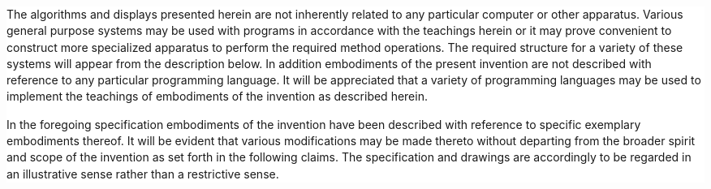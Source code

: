 The algorithms and displays presented herein are not inherently related to any particular computer or other apparatus. Various general purpose systems may be used with programs in accordance with the teachings herein or it may prove convenient to construct more specialized apparatus to perform the required method operations. The required structure for a variety of these systems will appear from the description below. In addition embodiments of the present invention are not described with reference to any particular programming language. It will be appreciated that a variety of programming languages may be used to implement the teachings of embodiments of the invention as described herein.

In the foregoing specification embodiments of the invention have been described with reference to specific exemplary embodiments thereof. It will be evident that various modifications may be made thereto without departing from the broader spirit and scope of the invention as set forth in the following claims. The specification and drawings are accordingly to be regarded in an illustrative sense rather than a restrictive sense.

